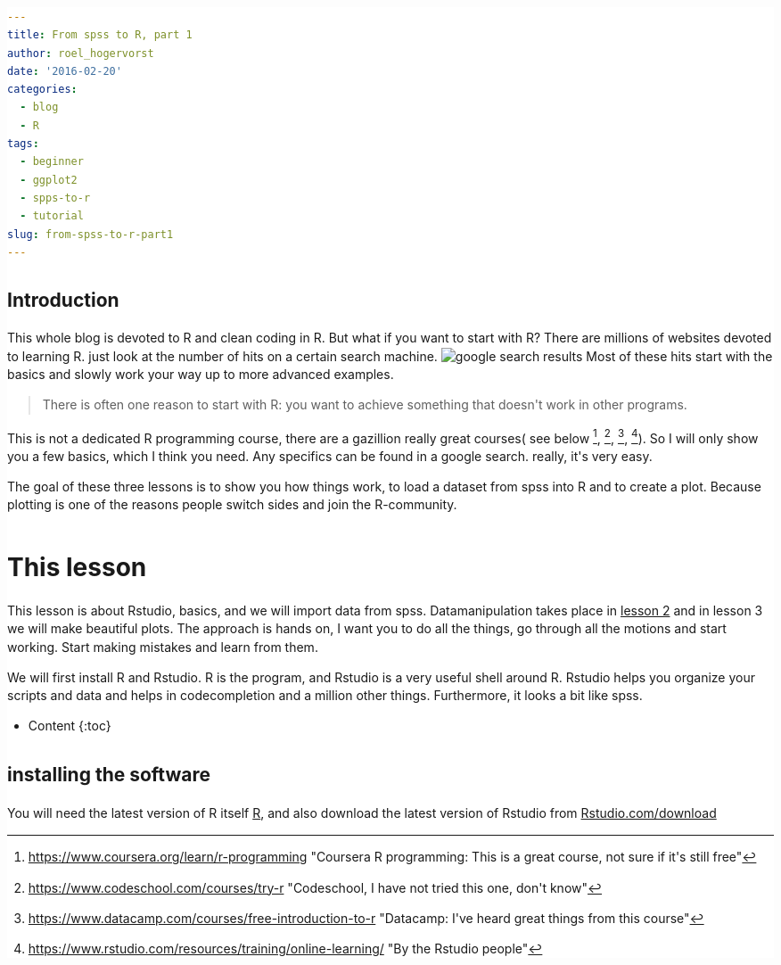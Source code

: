 ```yaml
---
title: From spss to R, part 1
author: roel_hogervorst
date: '2016-02-20'
categories:
  - blog
  - R
tags:
  - beginner
  - ggplot2
  - spps-to-r
  - tutorial
slug: from-spss-to-r-part1
---
```


## Introduction
This whole blog is devoted to R and clean coding in R. But what if you want to start with R? There are millions of websites devoted to learning R. just look at the number of hits on a certain search machine. 
![google search results](/img/google_search_spss_r.PNG)
Most of these hits start with the basics and slowly work your way up to more advanced examples.

> There is often one reason to start with R: you want to achieve something that doesn't work in other programs.

This is not a dedicated R programming course, there are a gazillion really great courses( see below [^1], [^2], [^3], [^4]). 
So I will only show you a few basics, which I think you need. Any specifics can be found in a google search. really, it's very easy. 

The goal of these three lessons is to show you how things work, to load a dataset from spss into R and to create a plot. Because plotting is one of the reasons people switch sides and join the R-community. 

# This lesson
This lesson is about Rstudio, basics, and we will import data from spss. 
Datamanipulation takes place in [lesson 2](blog.rmhogervorst.nl/2016/02/22/from-spss-to-r-part2.html#introduction "lesson 2: haven and dplyr") and in lesson 3 we will make beautiful plots.  The approach is hands on, I want you to do all the things, go through all the motions and start working. Start making mistakes and learn from them. 

We will first install R and Rstudio. R is the program, and Rstudio is a very useful shell around R. Rstudio helps you organize your scripts and data and helps in codecompletion and a million other things. Furthermore, it looks a bit like spss. 

* Content
{:toc} 

## installing the software
You will need the latest version of R itself [R](https://cran.rstudio.com/), and also download the latest version of Rstudio from [Rstudio.com/download](https://www.rstudio.com/products/rstudio/download/) 


[^1]: https://www.coursera.org/learn/r-programming "Coursera R programming: This is a great course, not sure if it's still free"
[^2]: https://www.codeschool.com/courses/try-r "Codeschool, I have not tried this one, don't know"
[^3]: https://www.datacamp.com/courses/free-introduction-to-r "Datacamp: I've heard great things from this course"
[^4]: https://www.rstudio.com/resources/training/online-learning/ "By the Rstudio people"